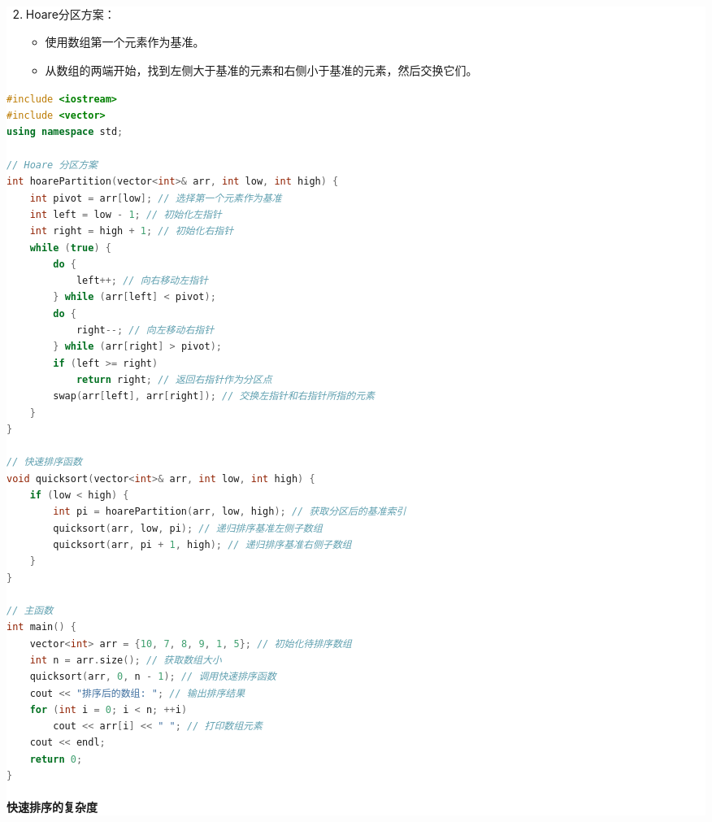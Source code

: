 2. Hoare分区方案：

   - 使用数组第一个元素作为基准。

   - 从数组的两端开始，找到左侧大于基准的元素和右侧小于基准的元素，然后交换它们。

```c++
#include <iostream>
#include <vector>
using namespace std;

// Hoare 分区方案
int hoarePartition(vector<int>& arr, int low, int high) {
    int pivot = arr[low]; // 选择第一个元素作为基准
    int left = low - 1; // 初始化左指针
    int right = high + 1; // 初始化右指针
    while (true) {
        do {
            left++; // 向右移动左指针
        } while (arr[left] < pivot);
        do {
            right--; // 向左移动右指针
        } while (arr[right] > pivot);
        if (left >= right)
            return right; // 返回右指针作为分区点
        swap(arr[left], arr[right]); // 交换左指针和右指针所指的元素
    }
}

// 快速排序函数
void quicksort(vector<int>& arr, int low, int high) {
    if (low < high) {
        int pi = hoarePartition(arr, low, high); // 获取分区后的基准索引
        quicksort(arr, low, pi); // 递归排序基准左侧子数组
        quicksort(arr, pi + 1, high); // 递归排序基准右侧子数组
    }
}

// 主函数
int main() {
    vector<int> arr = {10, 7, 8, 9, 1, 5}; // 初始化待排序数组
    int n = arr.size(); // 获取数组大小
    quicksort(arr, 0, n - 1); // 调用快速排序函数
    cout << "排序后的数组: "; // 输出排序结果
    for (int i = 0; i < n; ++i)
        cout << arr[i] << " "; // 打印数组元素
    cout << endl;
    return 0;
}
```

#### 快速排序的复杂度
